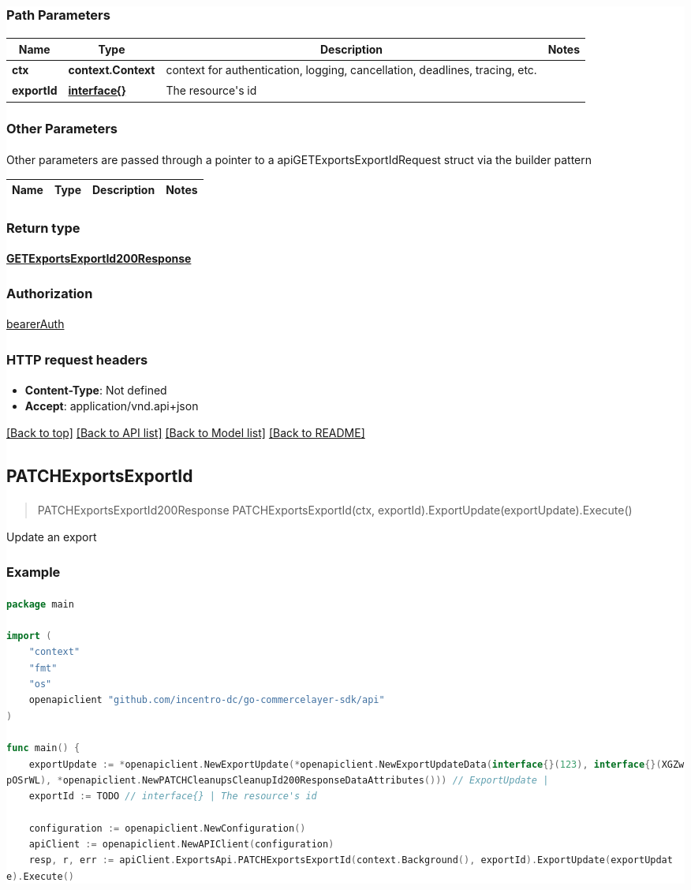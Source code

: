 ### Path Parameters


Name | Type | Description  | Notes
------------- | ------------- | ------------- | -------------
**ctx** | **context.Context** | context for authentication, logging, cancellation, deadlines, tracing, etc.
**exportId** | [**interface{}**](.md) | The resource&#39;s id | 

### Other Parameters

Other parameters are passed through a pointer to a apiGETExportsExportIdRequest struct via the builder pattern


Name | Type | Description  | Notes
------------- | ------------- | ------------- | -------------


### Return type

[**GETExportsExportId200Response**](GETExportsExportId200Response.md)

### Authorization

[bearerAuth](../README.md#bearerAuth)

### HTTP request headers

- **Content-Type**: Not defined
- **Accept**: application/vnd.api+json

[[Back to top]](#) [[Back to API list]](../README.md#documentation-for-api-endpoints)
[[Back to Model list]](../README.md#documentation-for-models)
[[Back to README]](../README.md)


## PATCHExportsExportId

> PATCHExportsExportId200Response PATCHExportsExportId(ctx, exportId).ExportUpdate(exportUpdate).Execute()

Update an export



### Example

```go
package main

import (
    "context"
    "fmt"
    "os"
    openapiclient "github.com/incentro-dc/go-commercelayer-sdk/api"
)

func main() {
    exportUpdate := *openapiclient.NewExportUpdate(*openapiclient.NewExportUpdateData(interface{}(123), interface{}(XGZwpOSrWL), *openapiclient.NewPATCHCleanupsCleanupId200ResponseDataAttributes())) // ExportUpdate | 
    exportId := TODO // interface{} | The resource's id

    configuration := openapiclient.NewConfiguration()
    apiClient := openapiclient.NewAPIClient(configuration)
    resp, r, err := apiClient.ExportsApi.PATCHExportsExportId(context.Background(), exportId).ExportUpdate(exportUpdate).Execute()
```